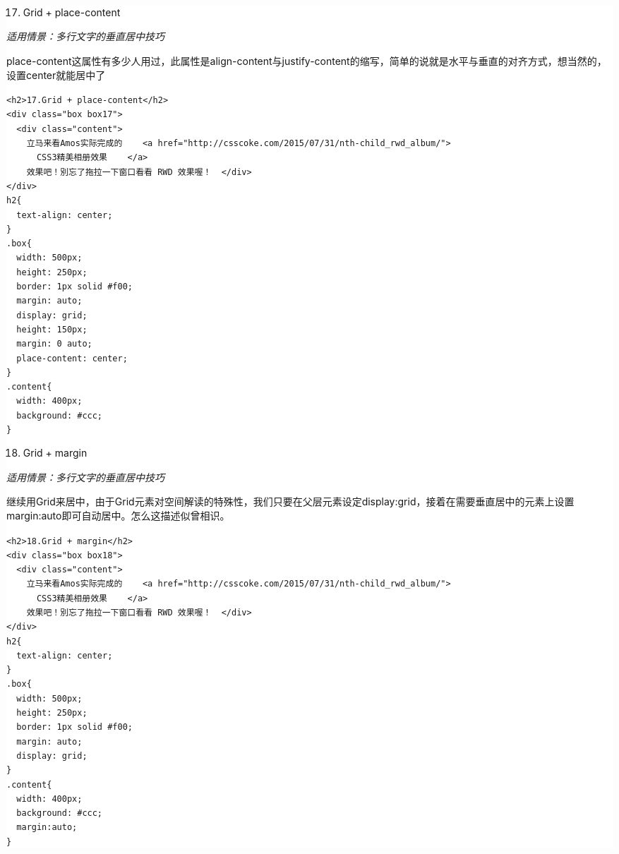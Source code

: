 17. Grid + place-content


*适用情景：多行文字的垂直居中技巧*

place-content这属性有多少人用过，此属性是align-content与justify-content的缩写，简单的说就是水平与垂直的对齐方式，想当然的，设置center就能居中了

```
<h2>17.Grid + place-content</h2>
<div class="box box17">
  <div class="content">
    立马来看Amos实际完成的    <a href="http://csscoke.com/2015/07/31/nth-child_rwd_album/">
      CSS3精美相册效果    </a>
    效果吧！別忘了拖拉一下窗口看看 RWD 效果喔！  </div>
</div>
h2{
  text-align: center;
}
.box{
  width: 500px;
  height: 250px;
  border: 1px solid #f00;
  margin: auto;
  display: grid;
  height: 150px;
  margin: 0 auto;
  place-content: center;
}
.content{
  width: 400px;
  background: #ccc;
}
``` 


18. Grid + margin


*适用情景：多行文字的垂直居中技巧*

继续用Grid来居中，由于Grid元素对空间解读的特殊性，我们只要在父层元素设定display:grid，接着在需要垂直居中的元素上设置margin:auto即可自动居中。怎么这描述似曾相识。

```
<h2>18.Grid + margin</h2>
<div class="box box18">
  <div class="content">
    立马来看Amos实际完成的    <a href="http://csscoke.com/2015/07/31/nth-child_rwd_album/">
      CSS3精美相册效果    </a>
    效果吧！別忘了拖拉一下窗口看看 RWD 效果喔！  </div>
</div>
h2{
  text-align: center;
}
.box{
  width: 500px;
  height: 250px;
  border: 1px solid #f00;
  margin: auto;
  display: grid;
}
.content{
  width: 400px;
  background: #ccc;
  margin:auto;
}
```
